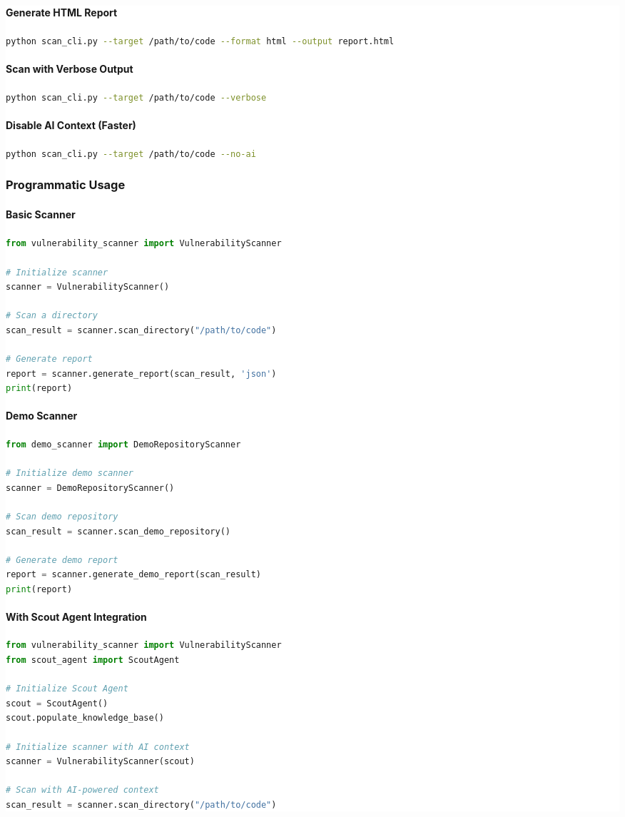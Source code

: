 #### Generate HTML Report
```bash
python scan_cli.py --target /path/to/code --format html --output report.html
```

#### Scan with Verbose Output
```bash
python scan_cli.py --target /path/to/code --verbose
```

#### Disable AI Context (Faster)
```bash
python scan_cli.py --target /path/to/code --no-ai
```

### Programmatic Usage

#### Basic Scanner
```python
from vulnerability_scanner import VulnerabilityScanner

# Initialize scanner
scanner = VulnerabilityScanner()

# Scan a directory
scan_result = scanner.scan_directory("/path/to/code")

# Generate report
report = scanner.generate_report(scan_result, 'json')
print(report)
```

#### Demo Scanner
```python
from demo_scanner import DemoRepositoryScanner

# Initialize demo scanner
scanner = DemoRepositoryScanner()

# Scan demo repository
scan_result = scanner.scan_demo_repository()

# Generate demo report
report = scanner.generate_demo_report(scan_result)
print(report)
```

#### With Scout Agent Integration
```python
from vulnerability_scanner import VulnerabilityScanner
from scout_agent import ScoutAgent

# Initialize Scout Agent
scout = ScoutAgent()
scout.populate_knowledge_base()

# Initialize scanner with AI context
scanner = VulnerabilityScanner(scout)

# Scan with AI-powered context
scan_result = scanner.scan_directory("/path/to/code")
```
